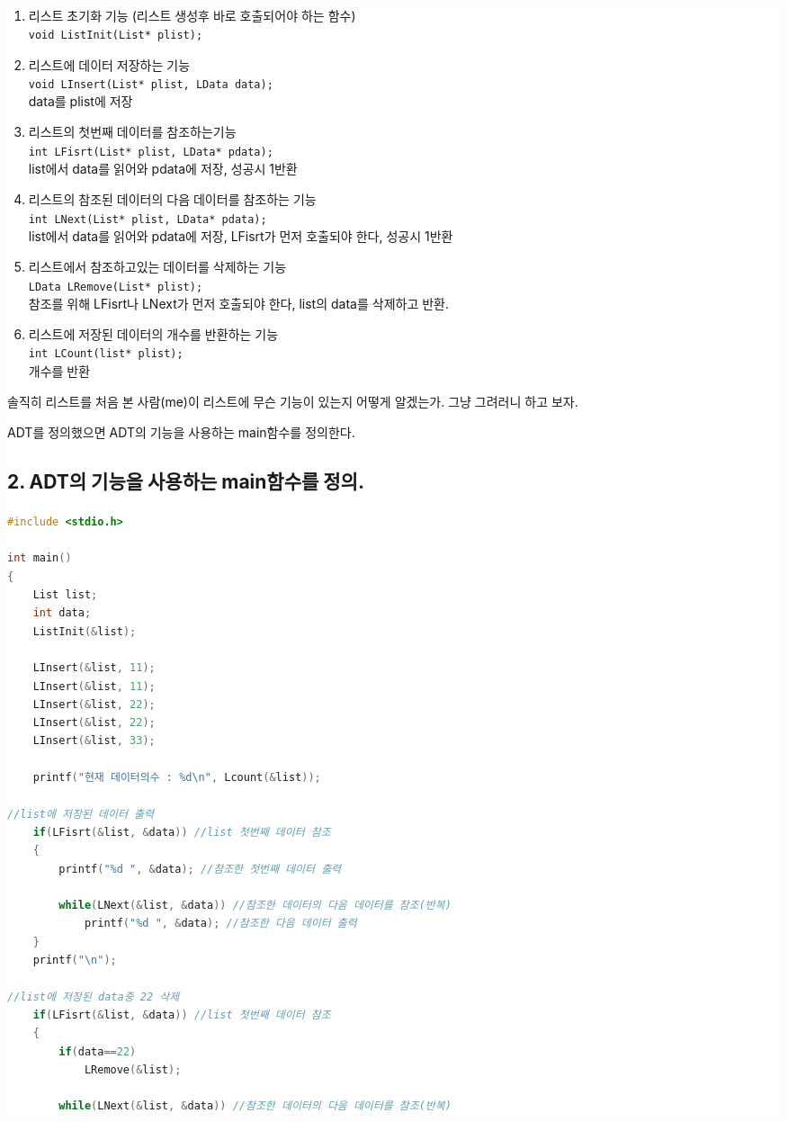 1. 리스트 초기화 기능 (리스트 생성후 바로 호출되어야 하는 함수)  
```void ListInit(List* plist);```

2. 리스트에 데이터 저장하는 기능  
```void LInsert(List* plist, LData data);```  
data를 plist에 저장

3. 리스트의 첫번째 데이터를 참조하는기능  
```int LFisrt(List* plist, LData* pdata);```  
list에서 data를 읽어와 pdata에 저장, 성공시 1반환

4. 리스트의 참조된 데이터의 다음 데이터를 참조하는 기능  
```int LNext(List* plist, LData* pdata);```  
list에서 data를 읽어와 pdata에 저장, LFisrt가 먼저 호출되야 한다, 성공시 1반환

5. 리스트에서 참조하고있는 데이터를 삭제하는 기능  
```LData LRemove(List* plist);```  
참조를 위해 LFisrt나 LNext가 먼저 호출되야 한다, list의 data를 삭제하고 반환.


6. 리스트에 저장된 데이터의 개수를 반환하는 기능  
```int LCount(list* plist);```  
개수를 반환

솔직히 리스트를 처음 본 사람(me)이 리스트에 무슨 기능이 있는지 어떻게 알겠는가. 그냥 그려러니 하고 보자.

ADT를 정의했으면 ADT의 기능을 사용하는 main함수를 정의한다.


## 2. ADT의 기능을 사용하는 main함수를 정의.

```c
#include <stdio.h>

int main()
{
    List list;
    int data;
    ListInit(&list);

    LInsert(&list, 11);
    LInsert(&list, 11);
    LInsert(&list, 22);
    LInsert(&list, 22);
    LInsert(&list, 33);

    printf("현재 데이터의수 : %d\n", Lcount(&list));

//list에 저장된 데이터 출력
    if(LFisrt(&list, &data)) //list 첫번째 데이터 참조
    {
        printf("%d ", &data); //참조한 첫번째 데이터 출력
        
        while(LNext(&list, &data)) //참조한 데이터의 다음 데이터를 참조(반복)
            printf("%d ", &data); //참조한 다음 데이터 출력
    }
    printf("\n");

//list에 저장된 data중 22 삭제
    if(LFisrt(&list, &data)) //list 첫번째 데이터 참조
    {
        if(data==22)
            LRemove(&list);
        
        while(LNext(&list, &data)) //참조한 데이터의 다음 데이터를 참조(반복)
```